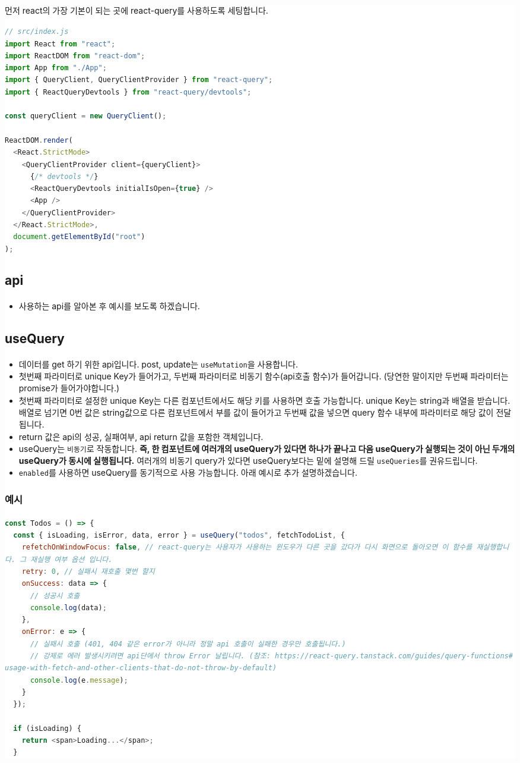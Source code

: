 먼저 react의 가장 기본이 되는 곳에 react-query를 사용하도록 세팅합니다.

```js
// src/index.js
import React from "react";
import ReactDOM from "react-dom";
import App from "./App";
import { QueryClient, QueryClientProvider } from "react-query";
import { ReactQueryDevtools } from "react-query/devtools";

const queryClient = new QueryClient();

ReactDOM.render(
  <React.StrictMode>
    <QueryClientProvider client={queryClient}>
      {/* devtools */}
      <ReactQueryDevtools initialIsOpen={true} />
      <App />
    </QueryClientProvider>
  </React.StrictMode>,
  document.getElementById("root")
);
```

## api

- 사용하는 api를 알아본 후 예시를 보도록 하겠습니다.

## useQuery

- 데이터를 get 하기 위한 api입니다. post, update는 `useMutation`을 사용합니다.
- 첫번째 파라미터로 unique Key가 들어가고, 두번째 파라미터로 비동기 함수(api호출 함수)가 들어갑니다. (당연한 말이지만 두번째 파라미터는 promise가 들어가야합니다.)
- 첫번째 파라미터로 설정한 unique Key는 다른 컴포넌트에서도 해당 키를 사용하면 호출 가능합니다. unique Key는 string과 배열을 받습니다. 배열로 넘기면 0번 값은 string값으로 다른 컴포넌트에서 부를 값이 들어가고 두번째 값을 넣으면 query 함수 내부에 파라미터로 해당 값이 전달됩니다.
- return 값은 api의 성공, 실패여부, api return 값을 포함한 객체입니다.
- useQuery는 `비동기`로 작동합니다. **즉, 한 컴포넌트에 여러개의 useQuery가 있다면 하나가 끝나고 다음 useQuery가 실행되는 것이 아닌 두개의 useQuery가 동시에 실행됩니다.** 여러개의 비동기 query가 있다면 useQuery보다는 밑에 설명해 드릴 `useQueries`를 권유드립니다.
- `enabled`를 사용하면 useQuery를 동기적으로 사용 가능합니다. 아래 예시로 추가 설명하겠습니다.

### 예시

```js
const Todos = () => {
  const { isLoading, isError, data, error } = useQuery("todos", fetchTodoList, {
    refetchOnWindowFocus: false, // react-query는 사용자가 사용하는 윈도우가 다른 곳을 갔다가 다시 화면으로 돌아오면 이 함수를 재실행합니다. 그 재실행 여부 옵션 입니다.
    retry: 0, // 실패시 재호출 몇번 할지
    onSuccess: data => {
      // 성공시 호출
      console.log(data);
    },
    onError: e => {
      // 실패시 호출 (401, 404 같은 error가 아니라 정말 api 호출이 실패한 경우만 호출됩니다.)
      // 강제로 에러 발생시키려면 api단에서 throw Error 날립니다. (참조: https://react-query.tanstack.com/guides/query-functions#usage-with-fetch-and-other-clients-that-do-not-throw-by-default)
      console.log(e.message);
    }
  });

  if (isLoading) {
    return <span>Loading...</span>;
  }

```
